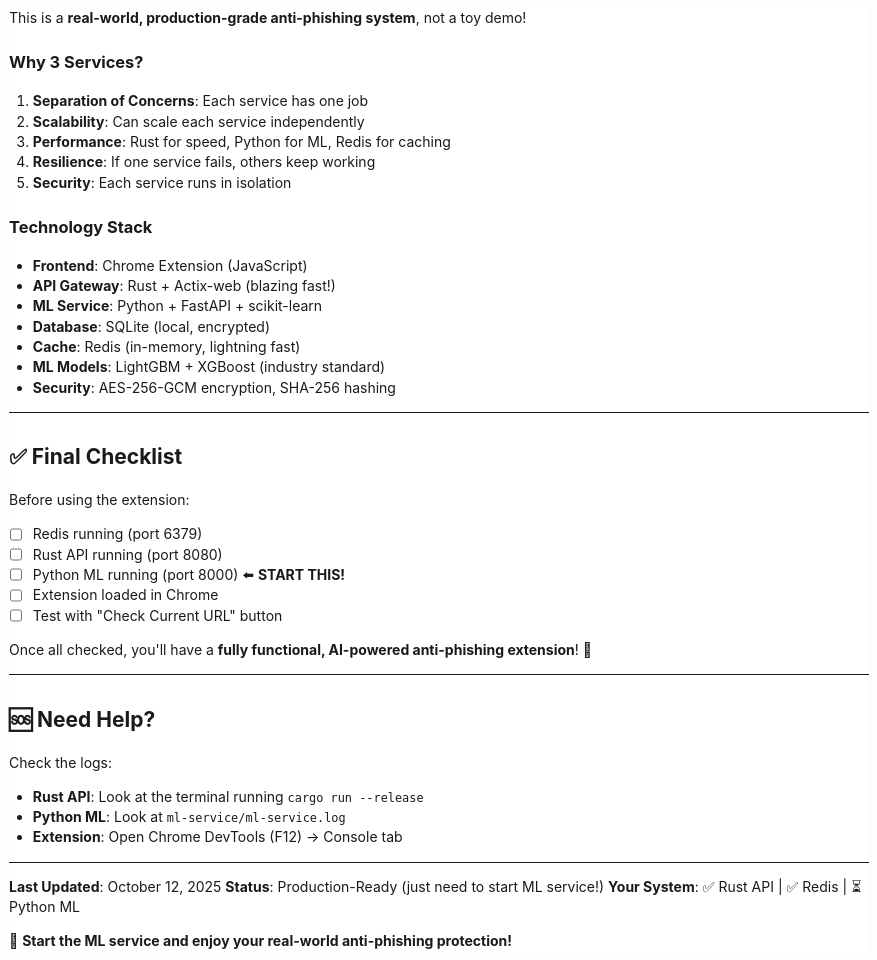 This is a **real-world, production-grade anti-phishing system**, not a toy demo!

### Why 3 Services?

1. **Separation of Concerns**: Each service has one job
2. **Scalability**: Can scale each service independently
3. **Performance**: Rust for speed, Python for ML, Redis for caching
4. **Resilience**: If one service fails, others keep working
5. **Security**: Each service runs in isolation

### Technology Stack

- **Frontend**: Chrome Extension (JavaScript)
- **API Gateway**: Rust + Actix-web (blazing fast!)
- **ML Service**: Python + FastAPI + scikit-learn
- **Database**: SQLite (local, encrypted)
- **Cache**: Redis (in-memory, lightning fast)
- **ML Models**: LightGBM + XGBoost (industry standard)
- **Security**: AES-256-GCM encryption, SHA-256 hashing

---

## ✅ Final Checklist

Before using the extension:

- [ ] Redis running (port 6379)
- [ ] Rust API running (port 8080)
- [ ] Python ML running (port 8000) ⬅️ **START THIS!**
- [ ] Extension loaded in Chrome
- [ ] Test with "Check Current URL" button

Once all checked, you'll have a **fully functional, AI-powered anti-phishing extension**! 🎉

---

## 🆘 Need Help?

Check the logs:

- **Rust API**: Look at the terminal running `cargo run --release`
- **Python ML**: Look at `ml-service/ml-service.log`
- **Extension**: Open Chrome DevTools (F12) → Console tab

---

**Last Updated**: October 12, 2025
**Status**: Production-Ready (just need to start ML service!)
**Your System**: ✅ Rust API | ✅ Redis | ⏳ Python ML

🚀 **Start the ML service and enjoy your real-world anti-phishing protection!**
